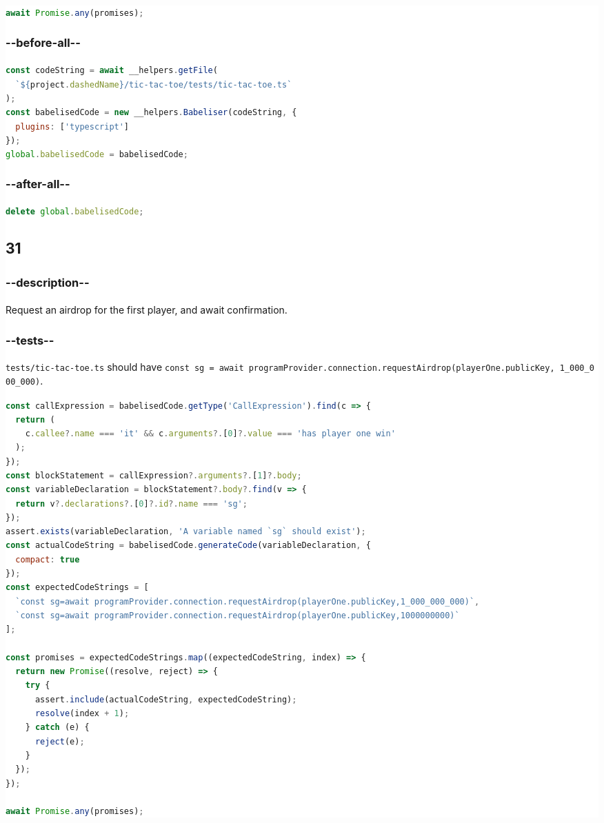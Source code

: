 ```js
await Promise.any(promises);
```

### --before-all--

```js
const codeString = await __helpers.getFile(
  `${project.dashedName}/tic-tac-toe/tests/tic-tac-toe.ts`
);
const babelisedCode = new __helpers.Babeliser(codeString, {
  plugins: ['typescript']
});
global.babelisedCode = babelisedCode;
```

### --after-all--

```js
delete global.babelisedCode;
```

## 31

### --description--

Request an airdrop for the first player, and await confirmation.

### --tests--

`tests/tic-tac-toe.ts` should have `const sg = await programProvider.connection.requestAirdrop(playerOne.publicKey, 1_000_000_000)`.

```js
const callExpression = babelisedCode.getType('CallExpression').find(c => {
  return (
    c.callee?.name === 'it' && c.arguments?.[0]?.value === 'has player one win'
  );
});
const blockStatement = callExpression?.arguments?.[1]?.body;
const variableDeclaration = blockStatement?.body?.find(v => {
  return v?.declarations?.[0]?.id?.name === 'sg';
});
assert.exists(variableDeclaration, 'A variable named `sg` should exist');
const actualCodeString = babelisedCode.generateCode(variableDeclaration, {
  compact: true
});
const expectedCodeStrings = [
  `const sg=await programProvider.connection.requestAirdrop(playerOne.publicKey,1_000_000_000)`,
  `const sg=await programProvider.connection.requestAirdrop(playerOne.publicKey,1000000000)`
];

const promises = expectedCodeStrings.map((expectedCodeString, index) => {
  return new Promise((resolve, reject) => {
    try {
      assert.include(actualCodeString, expectedCodeString);
      resolve(index + 1);
    } catch (e) {
      reject(e);
    }
  });
});

await Promise.any(promises);
```
